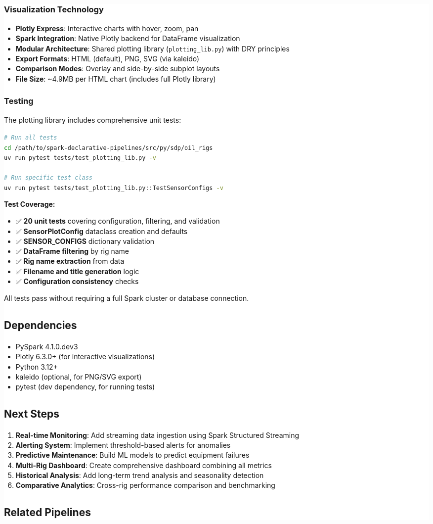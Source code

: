 ### Visualization Technology

- **Plotly Express**: Interactive charts with hover, zoom, pan
- **Spark Integration**: Native Plotly backend for DataFrame visualization
- **Modular Architecture**: Shared plotting library (`plotting_lib.py`) with DRY principles
- **Export Formats**: HTML (default), PNG, SVG (via kaleido)
- **Comparison Modes**: Overlay and side-by-side subplot layouts
- **File Size**: ~4.9MB per HTML chart (includes full Plotly library)

### Testing

The plotting library includes comprehensive unit tests:

```bash
# Run all tests
cd /path/to/spark-declarative-pipelines/src/py/sdp/oil_rigs
uv run pytest tests/test_plotting_lib.py -v

# Run specific test class
uv run pytest tests/test_plotting_lib.py::TestSensorConfigs -v
```

**Test Coverage:**
- ✅ **20 unit tests** covering configuration, filtering, and validation
- ✅ **SensorPlotConfig** dataclass creation and defaults
- ✅ **SENSOR_CONFIGS** dictionary validation
- ✅ **DataFrame filtering** by rig name
- ✅ **Rig name extraction** from data
- ✅ **Filename and title generation** logic
- ✅ **Configuration consistency** checks

All tests pass without requiring a full Spark cluster or database connection.

## Dependencies

- PySpark 4.1.0.dev3
- Plotly 6.3.0+ (for interactive visualizations)
- Python 3.12+
- kaleido (optional, for PNG/SVG export)
- pytest (dev dependency, for running tests)

## Next Steps

1. **Real-time Monitoring**: Add streaming data ingestion using Spark Structured Streaming
2. **Alerting System**: Implement threshold-based alerts for anomalies
3. **Predictive Maintenance**: Build ML models to predict equipment failures
4. **Multi-Rig Dashboard**: Create comprehensive dashboard combining all metrics
5. **Historical Analysis**: Add long-term trend analysis and seasonality detection
6. **Comparative Analytics**: Cross-rig performance comparison and benchmarking

## Related Pipelines
